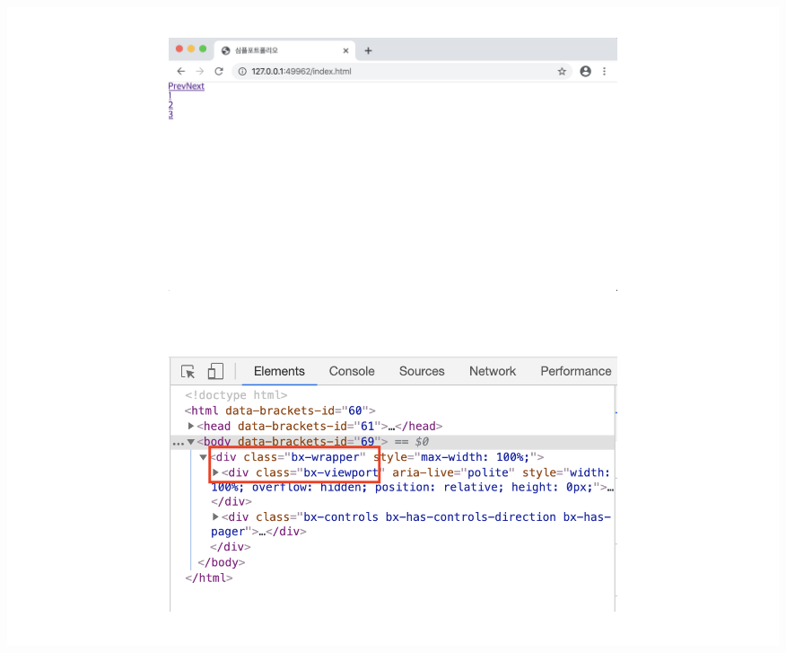 <center><img src="https://github.com/DobiIsFree/DobiIsFree.github.io/blob/master/photos/day1/photo30.png?raw=true" width = "500" height="350"></center>


<center><img src="https://github.com/DobiIsFree/DobiIsFree.github.io/blob/master/photos/day1/photo31.png?raw=true" width = "500" height="350"></center>
